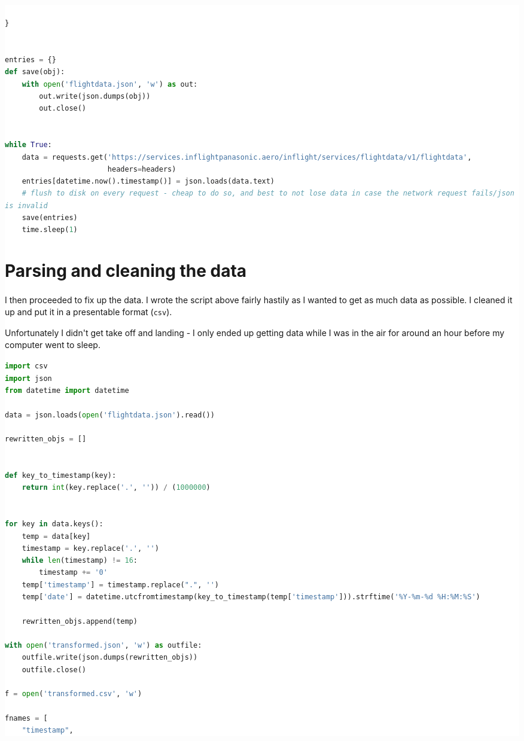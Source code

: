 ```py

}


entries = {}
def save(obj):
    with open('flightdata.json', 'w') as out:
        out.write(json.dumps(obj))
        out.close()


while True:
    data = requests.get('https://services.inflightpanasonic.aero/inflight/services/flightdata/v1/flightdata',
                        headers=headers)
    entries[datetime.now().timestamp()] = json.loads(data.text)
    # flush to disk on every request - cheap to do so, and best to not lose data in case the network request fails/json is invalid
    save(entries)
    time.sleep(1)
```

# Parsing and cleaning the data

I then proceeded to fix up the data. I wrote the script above fairly hastily as I wanted to get as much data as possible. I cleaned it up and put it in a presentable format (`csv`).

Unfortunately I didn't get take off and landing - I only ended up getting data while I was in the air for around an hour before my computer went to sleep. 

```py
import csv
import json
from datetime import datetime

data = json.loads(open('flightdata.json').read())

rewritten_objs = []


def key_to_timestamp(key):
    return int(key.replace('.', '')) / (1000000)


for key in data.keys():
    temp = data[key]
    timestamp = key.replace('.', '')
    while len(timestamp) != 16:
        timestamp += '0'
    temp['timestamp'] = timestamp.replace(".", '')
    temp['date'] = datetime.utcfromtimestamp(key_to_timestamp(temp['timestamp'])).strftime('%Y-%m-%d %H:%M:%S')

    rewritten_objs.append(temp)

with open('transformed.json', 'w') as outfile:
    outfile.write(json.dumps(rewritten_objs))
    outfile.close()

f = open('transformed.csv', 'w')

fnames = [
    "timestamp",
```